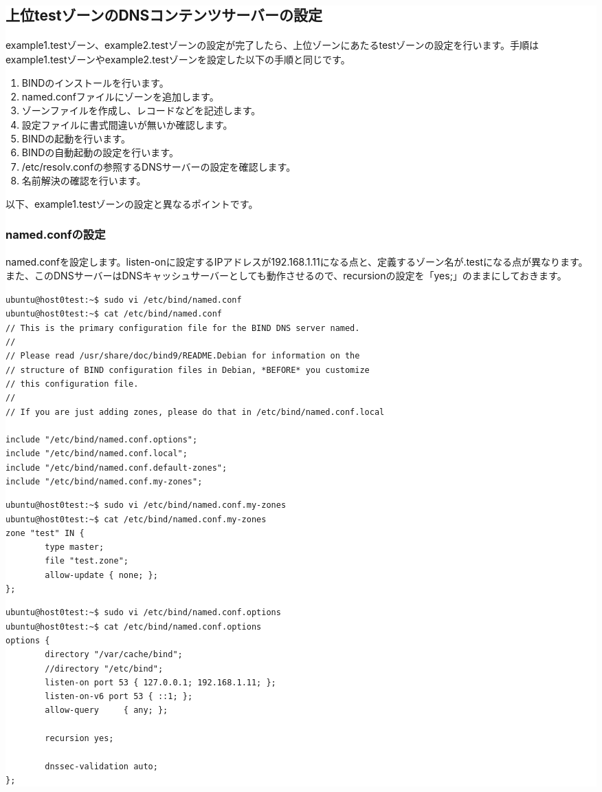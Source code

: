 
## 上位testゾーンのDNSコンテンツサーバーの設定
example1.testゾーン、example2.testゾーンの設定が完了したら、上位ゾーンにあたるtestゾーンの設定を行います。手順はexample1.testゾーンやexample2.testゾーンを設定した以下の手順と同じです。

1. BINDのインストールを行います。
1. named.confファイルにゾーンを追加します。
1. ゾーンファイルを作成し、レコードなどを記述します。
1. 設定ファイルに書式間違いが無いか確認します。
1. BINDの起動を行います。
1. BINDの自動起動の設定を行います。
1. /etc/resolv.confの参照するDNSサーバーの設定を確認します。
1. 名前解決の確認を行います。

以下、example1.testゾーンの設定と異なるポイントです。

### named.confの設定
named.confを設定します。listen-onに設定するIPアドレスが192.168.1.11になる点と、定義するゾーン名が.testになる点が異なります。また、このDNSサーバーはDNSキャッシュサーバーとしても動作させるので、recursionの設定を「yes;」のままにしておきます。

```
ubuntu@host0test:~$ sudo vi /etc/bind/named.conf
ubuntu@host0test:~$ cat /etc/bind/named.conf
// This is the primary configuration file for the BIND DNS server named.
//
// Please read /usr/share/doc/bind9/README.Debian for information on the
// structure of BIND configuration files in Debian, *BEFORE* you customize
// this configuration file.
//
// If you are just adding zones, please do that in /etc/bind/named.conf.local

include "/etc/bind/named.conf.options";
include "/etc/bind/named.conf.local";
include "/etc/bind/named.conf.default-zones";
include "/etc/bind/named.conf.my-zones";
```

```
ubuntu@host0test:~$ sudo vi /etc/bind/named.conf.my-zones
ubuntu@host0test:~$ cat /etc/bind/named.conf.my-zones
zone "test" IN {
        type master;
        file "test.zone";
        allow-update { none; };
};
```

```
ubuntu@host0test:~$ sudo vi /etc/bind/named.conf.options
ubuntu@host0test:~$ cat /etc/bind/named.conf.options
options {
        directory "/var/cache/bind";
        //directory "/etc/bind";
        listen-on port 53 { 127.0.0.1; 192.168.1.11; };
        listen-on-v6 port 53 { ::1; };
        allow-query     { any; };

        recursion yes;

        dnssec-validation auto;
};
```
